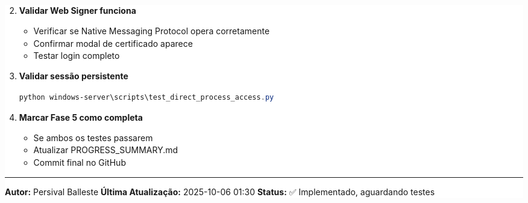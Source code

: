 2. **Validar Web Signer funciona**
   - Verificar se Native Messaging Protocol opera corretamente
   - Confirmar modal de certificado aparece
   - Testar login completo

3. **Validar sessão persistente**
   ```powershell
   python windows-server\scripts\test_direct_process_access.py
   ```

4. **Marcar Fase 5 como completa**
   - Se ambos os testes passarem
   - Atualizar PROGRESS_SUMMARY.md
   - Commit final no GitHub

---

**Autor:** Persival Balleste
**Última Atualização:** 2025-10-06 01:30
**Status:** ✅ Implementado, aguardando testes
